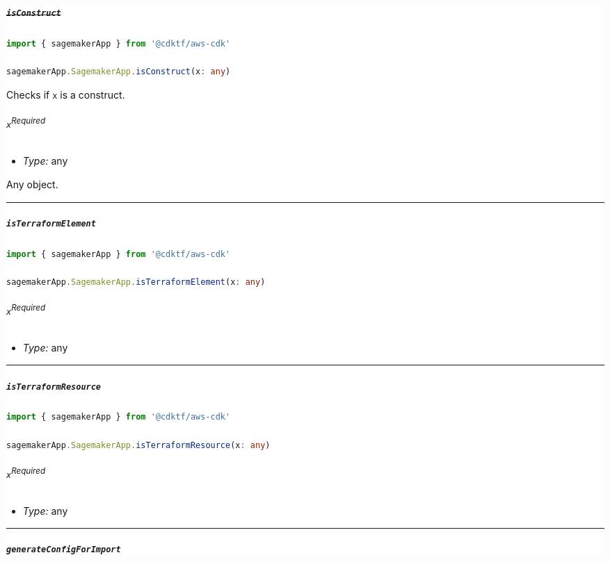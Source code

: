 
##### ~~`isConstruct`~~ <a name="isConstruct" id="@cdktf/aws-cdk.sagemakerApp.SagemakerApp.isConstruct"></a>

```typescript
import { sagemakerApp } from '@cdktf/aws-cdk'

sagemakerApp.SagemakerApp.isConstruct(x: any)
```

Checks if `x` is a construct.

###### `x`<sup>Required</sup> <a name="x" id="@cdktf/aws-cdk.sagemakerApp.SagemakerApp.isConstruct.parameter.x"></a>

- *Type:* any

Any object.

---

##### `isTerraformElement` <a name="isTerraformElement" id="@cdktf/aws-cdk.sagemakerApp.SagemakerApp.isTerraformElement"></a>

```typescript
import { sagemakerApp } from '@cdktf/aws-cdk'

sagemakerApp.SagemakerApp.isTerraformElement(x: any)
```

###### `x`<sup>Required</sup> <a name="x" id="@cdktf/aws-cdk.sagemakerApp.SagemakerApp.isTerraformElement.parameter.x"></a>

- *Type:* any

---

##### `isTerraformResource` <a name="isTerraformResource" id="@cdktf/aws-cdk.sagemakerApp.SagemakerApp.isTerraformResource"></a>

```typescript
import { sagemakerApp } from '@cdktf/aws-cdk'

sagemakerApp.SagemakerApp.isTerraformResource(x: any)
```

###### `x`<sup>Required</sup> <a name="x" id="@cdktf/aws-cdk.sagemakerApp.SagemakerApp.isTerraformResource.parameter.x"></a>

- *Type:* any

---

##### `generateConfigForImport` <a name="generateConfigForImport" id="@cdktf/aws-cdk.sagemakerApp.SagemakerApp.generateConfigForImport"></a>
